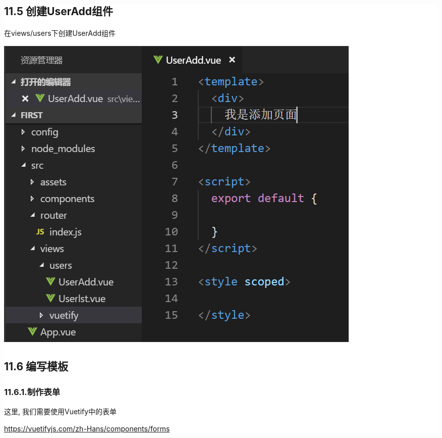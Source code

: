 ## 11.5 创建UserAdd组件

在views/users下创建UserAdd组件

![1541810116145](assets/1541810116145.png)

## 11.6 编写模板

### 11.6.1.制作表单

这里, 我们需要使用Vuetify中的表单

https://vuetifyjs.com/zh-Hans/components/forms
